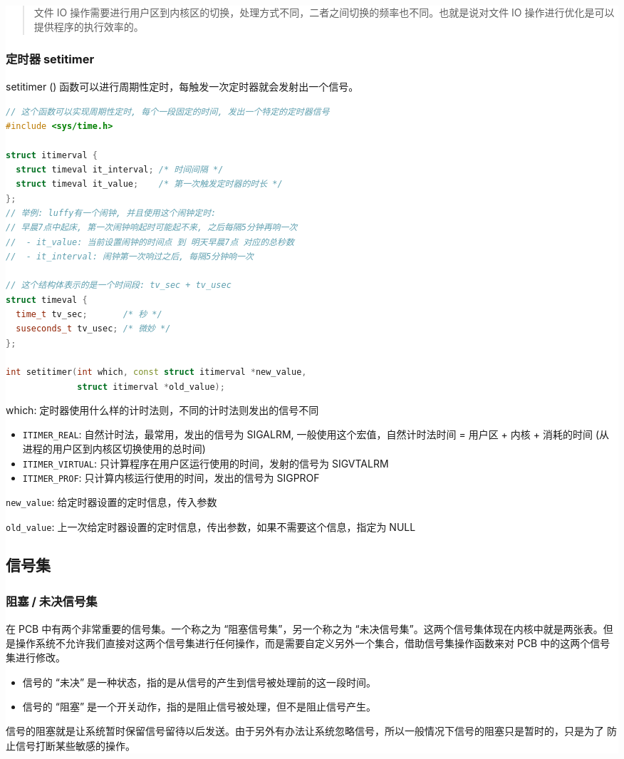 > 文件 IO 操作需要进行用户区到内核区的切换，处理方式不同，二者之间切换的频率也不同。也就是说对文件 IO 操作进行优化是可以提供程序的执行效率的。



### 定时器 setitimer

setitimer () 函数可以进行周期性定时，每触发一次定时器就会发射出一个信号。

```cpp
// 这个函数可以实现周期性定时, 每个一段固定的时间, 发出一个特定的定时器信号
#include <sys/time.h>

struct itimerval {
  struct timeval it_interval; /* 时间间隔 */
  struct timeval it_value;    /* 第一次触发定时器的时长 */
};
// 举例: luffy有一个闹钟, 并且使用这个闹钟定时:
// 早晨7点中起床, 第一次闹钟响起时可能起不来, 之后每隔5分钟再响一次
//  - it_value: 当前设置闹钟的时间点 到 明天早晨7点 对应的总秒数
//  - it_interval: 闹钟第一次响过之后, 每隔5分钟响一次

// 这个结构体表示的是一个时间段: tv_sec + tv_usec
struct timeval {
  time_t tv_sec;       /* 秒 */
  suseconds_t tv_usec; /* 微妙 */
};

int setitimer(int which, const struct itimerval *new_value,
              struct itimerval *old_value);
```

which: 定时器使用什么样的计时法则，不同的计时法则发出的信号不同

- `ITIMER_REAL`: 自然计时法，最常用，发出的信号为 SIGALRM, 一般使用这个宏值，自然计时法时间 = 用户区 + 内核 + 消耗的时间 (从进程的用户区到内核区切换使用的总时间)
- `ITIMER_VIRTUAL`: 只计算程序在用户区运行使用的时间，发射的信号为 SIGVTALRM
- `ITIMER_PROF`: 只计算内核运行使用的时间，发出的信号为 SIGPROF

`new_value`: 给定时器设置的定时信息，传入参数

`old_value`: 上一次给定时器设置的定时信息，传出参数，如果不需要这个信息，指定为 NULL




## 信号集

### 阻塞 / 未决信号集

在 PCB 中有两个非常重要的信号集。一个称之为 “阻塞信号集”，另一个称之为 “未决信号集”。这两个信号集体现在内核中就是两张表。但是操作系统不允许我们直接对这两个信号集进行任何操作，而是需要自定义另外一个集合，借助信号集操作函数来对 PCB 中的这两个信号集进行修改。

- 信号的 “未决” 是一种状态，指的是从信号的产生到信号被处理前的这一段时间。

- 信号的 “阻塞” 是一个开关动作，指的是阻止信号被处理，但不是阻止信号产生。


信号的阻塞就是让系统暂时保留信号留待以后发送。由于另外有办法让系统忽略信号，所以一般情况下信号的阻塞只是暂时的，只是为了 防止信号打断某些敏感的操作。
